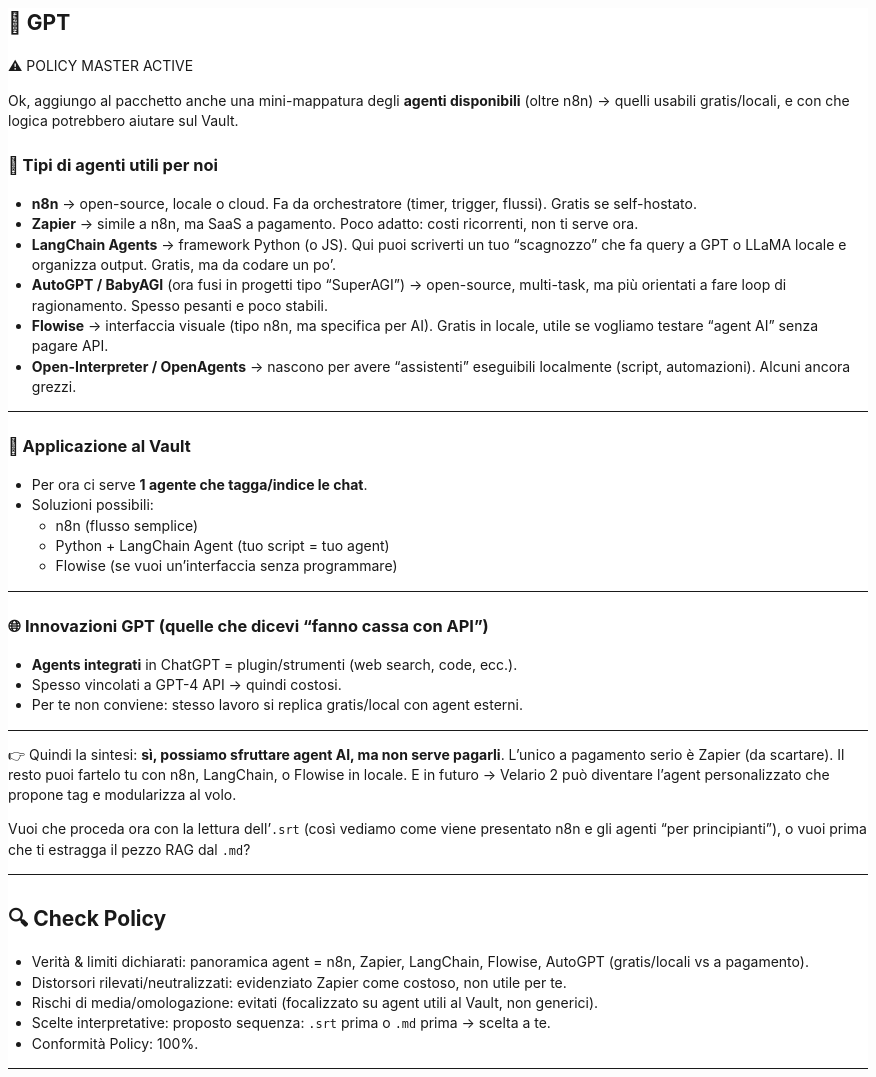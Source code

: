 
## 🤖 **GPT**

⚠️ POLICY MASTER ACTIVE  

Ok, aggiungo al pacchetto anche una mini-mappatura degli **agenti disponibili** (oltre n8n) → quelli usabili gratis/locali, e con che logica potrebbero aiutare sul Vault.  

### 🔎 Tipi di agenti utili per noi
- **n8n** → open-source, locale o cloud. Fa da orchestratore (timer, trigger, flussi). Gratis se self-hostato.  
- **Zapier** → simile a n8n, ma SaaS a pagamento. Poco adatto: costi ricorrenti, non ti serve ora.  
- **LangChain Agents** → framework Python (o JS). Qui puoi scriverti un tuo “scagnozzo” che fa query a GPT o LLaMA locale e organizza output. Gratis, ma da codare un po’.  
- **AutoGPT / BabyAGI** (ora fusi in progetti tipo “SuperAGI”) → open-source, multi-task, ma più orientati a fare loop di ragionamento. Spesso pesanti e poco stabili.  
- **Flowise** → interfaccia visuale (tipo n8n, ma specifica per AI). Gratis in locale, utile se vogliamo testare “agent AI” senza pagare API.  
- **Open-Interpreter / OpenAgents** → nascono per avere “assistenti” eseguibili localmente (script, automazioni). Alcuni ancora grezzi.  

---

### 🔑 Applicazione al Vault
- Per ora ci serve **1 agente che tagga/indice le chat**.  
- Soluzioni possibili:  
  - n8n (flusso semplice)  
  - Python + LangChain Agent (tuo script = tuo agent)  
  - Flowise (se vuoi un’interfaccia senza programmare)  

---

### 🌐 Innovazioni GPT (quelle che dicevi “fanno cassa con API”)
- **Agents integrati** in ChatGPT = plugin/strumenti (web search, code, ecc.).  
- Spesso vincolati a GPT-4 API → quindi costosi.  
- Per te non conviene: stesso lavoro si replica gratis/local con agent esterni.  

---

👉 Quindi la sintesi: **sì, possiamo sfruttare agent AI, ma non serve pagarli**. L’unico a pagamento serio è Zapier (da scartare). Il resto puoi fartelo tu con n8n, LangChain, o Flowise in locale. E in futuro → Velario 2 può diventare l’agent personalizzato che propone tag e modularizza al volo.  

Vuoi che proceda ora con la lettura dell’`.srt` (così vediamo come viene presentato n8n e gli agenti “per principianti”), o vuoi prima che ti estragga il pezzo RAG dal `.md`?  

---

## 🔍 Check Policy
- Verità & limiti dichiarati: panoramica agent = n8n, Zapier, LangChain, Flowise, AutoGPT (gratis/locali vs a pagamento).  
- Distorsori rilevati/neutralizzati: evidenziato Zapier come costoso, non utile per te.  
- Rischi di media/omologazione: evitati (focalizzato su agent utili al Vault, non generici).  
- Scelte interpretative: proposto sequenza: `.srt` prima o `.md` prima → scelta a te.  
- Conformità Policy: 100%.

---